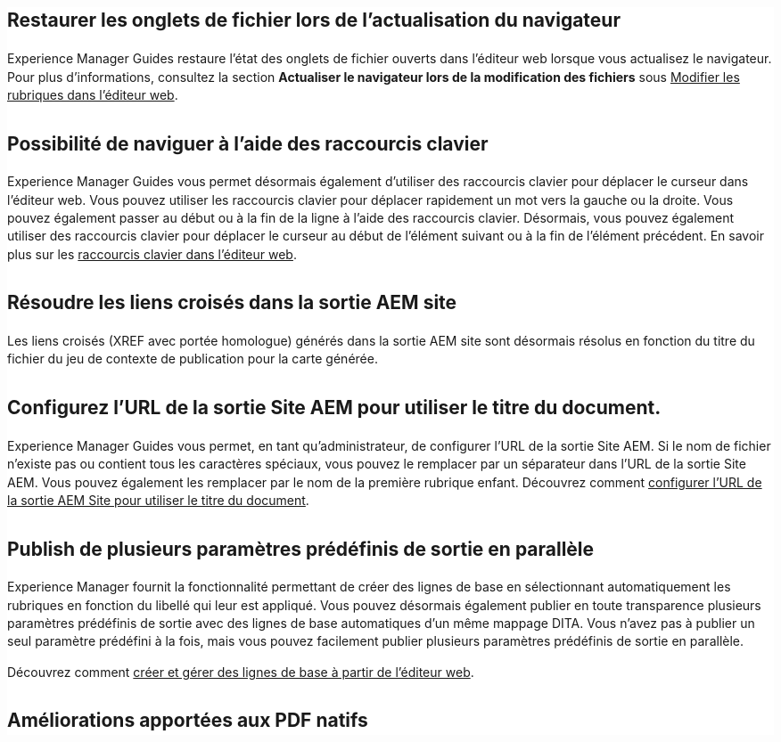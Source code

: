 
## Restaurer les onglets de fichier lors de l’actualisation du navigateur

Experience Manager Guides restaure l’état des onglets de fichier ouverts dans l’éditeur web lorsque vous actualisez le navigateur. Pour plus d’informations, consultez la section **Actualiser le navigateur lors de la modification des fichiers** sous [Modifier les rubriques dans l’éditeur web](../user-guide/web-editor-edit-topics.md).


## Possibilité de naviguer à l’aide des raccourcis clavier

Experience Manager Guides vous permet désormais également d’utiliser des raccourcis clavier pour déplacer le curseur dans l’éditeur web. Vous pouvez utiliser les raccourcis clavier pour déplacer rapidement un mot vers la gauche ou la droite. Vous pouvez également passer au début ou à la fin de la ligne à l’aide des raccourcis clavier.
Désormais, vous pouvez également utiliser des raccourcis clavier pour déplacer le curseur au début de l’élément suivant ou à la fin de l’élément précédent.
En savoir plus sur les [raccourcis clavier dans l’éditeur web](../user-guide/web-editor-keyboard-shortcuts.md).


## Résoudre les liens croisés dans la sortie AEM site

Les liens croisés (XREF avec portée homologue) générés dans la sortie AEM site sont désormais résolus en fonction du titre du fichier du jeu de contexte de publication pour la carte générée.


## Configurez l’URL de la sortie Site AEM pour utiliser le titre du document.

Experience Manager Guides vous permet, en tant qu’administrateur, de configurer l’URL de la sortie Site AEM. Si le nom de fichier n’existe pas ou contient tous les caractères spéciaux, vous pouvez le remplacer par un séparateur dans l’URL de la sortie Site AEM. Vous pouvez également les remplacer par le nom de la première rubrique enfant. Découvrez comment [configurer l’URL de la sortie AEM Site pour utiliser le titre du document](../cs-install-guide/conf-output-generation.md#configure-the-url-of-the-aem-site-output-to-use-the-document-title).


## Publish de plusieurs paramètres prédéfinis de sortie en parallèle

Experience Manager fournit la fonctionnalité permettant de créer des lignes de base en sélectionnant automatiquement les rubriques en fonction du libellé qui leur est appliqué. Vous pouvez désormais également publier en toute transparence plusieurs paramètres prédéfinis de sortie avec des lignes de base automatiques d’un même mappage DITA. Vous n’avez pas à publier un seul paramètre prédéfini à la fois, mais vous pouvez facilement publier plusieurs paramètres prédéfinis de sortie en parallèle.

Découvrez comment [créer et gérer des lignes de base à partir de l’éditeur web](../user-guide/web-editor-baseline.md).

## Améliorations apportées aux PDF natifs
